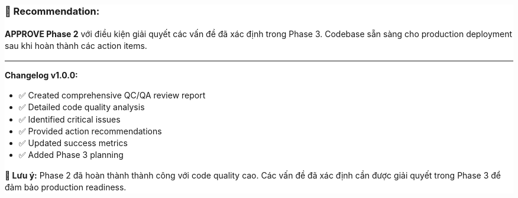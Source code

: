 ### **🚀 Recommendation:**
**APPROVE Phase 2** với điều kiện giải quyết các vấn đề đã xác định trong Phase 3. Codebase sẵn sàng cho production deployment sau khi hoàn thành các action items.

---

**Changelog v1.0.0:**
- ✅ Created comprehensive QC/QA review report
- ✅ Detailed code quality analysis
- ✅ Identified critical issues
- ✅ Provided action recommendations
- ✅ Updated success metrics
- ✅ Added Phase 3 planning

**🚨 Lưu ý:** Phase 2 đã hoàn thành thành công với code quality cao. Các vấn đề đã xác định cần được giải quyết trong Phase 3 để đảm bảo production readiness.
